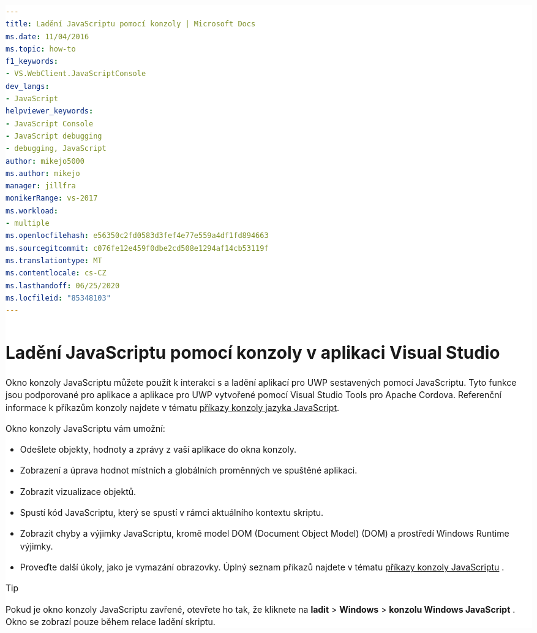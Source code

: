 ```yaml
---
title: Ladění JavaScriptu pomocí konzoly | Microsoft Docs
ms.date: 11/04/2016
ms.topic: how-to
f1_keywords:
- VS.WebClient.JavaScriptConsole
dev_langs:
- JavaScript
helpviewer_keywords:
- JavaScript Console
- JavaScript debugging
- debugging, JavaScript
author: mikejo5000
ms.author: mikejo
manager: jillfra
monikerRange: vs-2017
ms.workload:
- multiple
ms.openlocfilehash: e56350c2fd0583d3fef4e77e559a4df1fd894663
ms.sourcegitcommit: c076fe12e459f0dbe2cd508e1294af14cb53119f
ms.translationtype: MT
ms.contentlocale: cs-CZ
ms.lasthandoff: 06/25/2020
ms.locfileid: "85348103"
---
```

# <a name="debug-javascript-using-the-console-in-visual-studio"></a>Ladění JavaScriptu pomocí konzoly v aplikaci Visual Studio

Okno konzoly JavaScriptu můžete použít k interakci s a ladění aplikací pro UWP sestavených pomocí JavaScriptu. Tyto funkce jsou podporované pro aplikace a aplikace pro UWP vytvořené pomocí Visual Studio Tools pro Apache Cordova. Referenční informace k příkazům konzoly najdete v tématu [příkazy konzoly jazyka JavaScript](../debugger/javascript-console-commands.md?view=vs-2017).

Okno konzoly JavaScriptu vám umožní:

- Odešlete objekty, hodnoty a zprávy z vaší aplikace do okna konzoly.

- Zobrazení a úprava hodnot místních a globálních proměnných ve spuštěné aplikaci.

- Zobrazit vizualizace objektů.

- Spustí kód JavaScriptu, který se spustí v rámci aktuálního kontextu skriptu.

- Zobrazit chyby a výjimky JavaScriptu, kromě model DOM (Document Object Model) (DOM) a prostředí Windows Runtime výjimky.

- Proveďte další úkoly, jako je vymazání obrazovky. Úplný seznam příkazů najdete v tématu [příkazy konzoly JavaScriptu](../debugger/javascript-console-commands.md?view=vs-2017) .

> [!TIP]
> Pokud je okno konzoly JavaScriptu zavřené, otevřete ho tak, že kliknete na **ladit** >  **Windows**  >  **konzolu Windows JavaScript** . Okno se zobrazí pouze během relace ladění skriptu.
